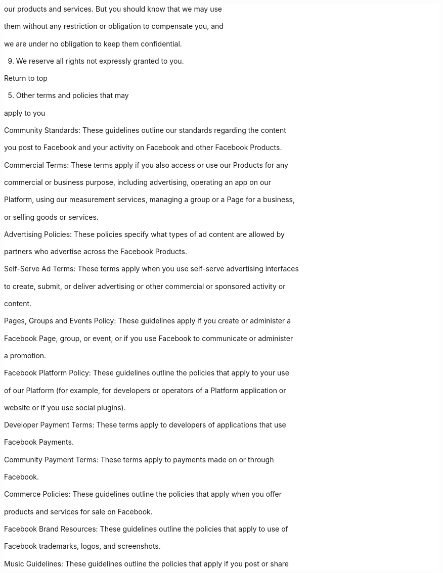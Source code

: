 our products and services. But you should know that we may use

them without any restriction or obligation to compensate you, and

we are under no obligation to keep them confidential.

9. We reserve all rights not expressly granted to you.

Return to top

5. Other terms and policies that may

apply to you

Community Standards: These guidelines outline our standards regarding the content

you post to Facebook and your activity on Facebook and other Facebook Products.

Commercial Terms: These terms apply if you also access or use our Products for any

commercial or business purpose, including advertising, operating an app on our

Platform, using our measurement services, managing a group or a Page for a business,

or selling goods or services.

Advertising Policies: These policies specify what types of ad content are allowed by

partners who advertise across the Facebook Products.

Self-Serve Ad Terms: These terms apply when you use self-serve advertising interfaces

to create, submit, or deliver advertising or other commercial or sponsored activity or

content.

Pages, Groups and Events Policy: These guidelines apply if you create or administer a

Facebook Page, group, or event, or if you use Facebook to communicate or administer

a promotion.

Facebook Platform Policy: These guidelines outline the policies that apply to your use

of our Platform (for example, for developers or operators of a Platform application or

website or if you use social plugins).

</span>Developer Payment Terms: These terms apply to developers of applications that use

Facebook Payments.

Community Payment Terms: These terms apply to payments made on or through

Facebook.

Commerce Policies: These guidelines outline the policies that apply when you offer

products and services for sale on Facebook.

Facebook Brand Resources: These guidelines outline the policies that apply to use of

Facebook trademarks, logos, and screenshots.<span style="background-color: red;">

Music Guidelines: These guidelines outline the policies that apply if you post or share</span>
